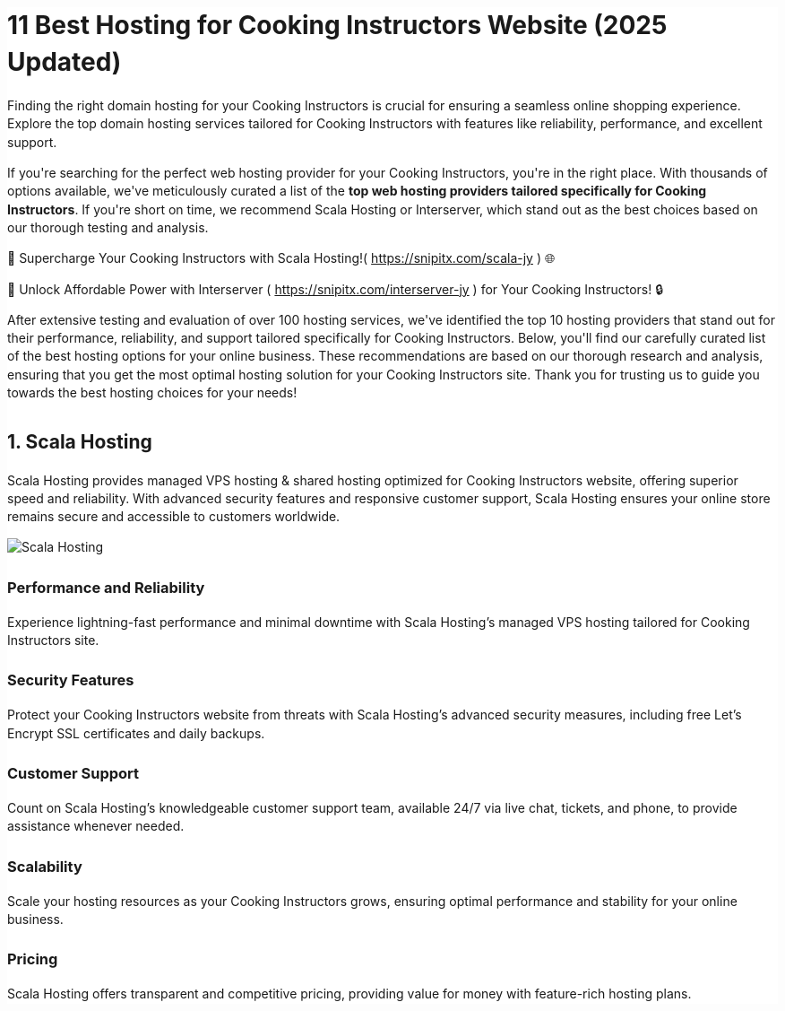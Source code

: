 # 11 Best Hosting for Cooking Instructors Website (2025 Updated)

Finding the right domain hosting for your Cooking Instructors is crucial for ensuring a seamless online shopping experience. Explore the top domain hosting services tailored for Cooking Instructors with features like reliability, performance, and excellent support.

If you're searching for the perfect web hosting provider for your Cooking Instructors, you're in the right place. With thousands of options available, we've meticulously curated a list of the **top web hosting providers tailored specifically for Cooking Instructors**. If you're short on time, we recommend Scala Hosting or Interserver, which stand out as the best choices based on our thorough testing and analysis.

🚀 Supercharge Your Cooking Instructors with Scala Hosting!( https://snipitx.com/scala-jy ) 🌐 

💸 Unlock Affordable Power with Interserver ( https://snipitx.com/interserver-jy ) for Your Cooking Instructors! 🔒

After extensive testing and evaluation of over 100 hosting services, we've identified the top 10 hosting providers that stand out for their performance, reliability, and support tailored specifically for Cooking Instructors. Below, you'll find our carefully curated list of the best hosting options for your online business. These recommendations are based on our thorough research and analysis, ensuring that you get the most optimal hosting solution for your Cooking Instructors site. Thank you for trusting us to guide you towards the best hosting choices for your needs!

## 1. Scala Hosting

Scala Hosting provides managed VPS hosting & shared hosting optimized for Cooking Instructors website, offering superior speed and reliability. With advanced security features and responsive customer support, Scala Hosting ensures your online store remains secure and accessible to customers worldwide.

![Scala Hosting](https://i.imgur.com/uJ5JIK3.png "Scala Web Hosting")

### Performance and Reliability
Experience lightning-fast performance and minimal downtime with Scala Hosting’s managed VPS hosting tailored for Cooking Instructors site.

### Security Features
Protect your Cooking Instructors website from threats with Scala Hosting’s advanced security measures, including free Let’s Encrypt SSL certificates and daily backups.

### Customer Support
Count on Scala Hosting’s knowledgeable customer support team, available 24/7 via live chat, tickets, and phone, to provide assistance whenever needed.

### Scalability
Scale your hosting resources as your Cooking Instructors grows, ensuring optimal performance and stability for your online business.

### Pricing
Scala Hosting offers transparent and competitive pricing, providing value for money with feature-rich hosting plans.
